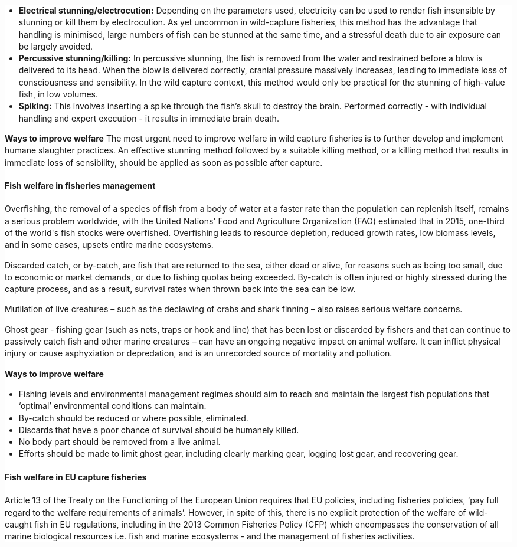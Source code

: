 *   **Electrical stunning/electrocution:** Depending on the parameters used, electricity can be used to render fish insensible by stunning or kill them by electrocution. As yet uncommon in wild-capture fisheries, this method has the advantage that handling is minimised, large numbers of fish can be stunned at the same time, and a stressful death due to air exposure can be largely avoided.
*   **Percussive stunning/killing:** In percussive stunning, the fish is removed from the water and restrained before a blow is delivered to its head. When the blow is delivered correctly, cranial pressure massively increases, leading to immediate loss of consciousness and sensibility. In the wild capture context, this method would only be practical for the stunning of high-value fish, in low volumes.
*   **Spiking:** This involves inserting a spike through the fish’s skull to destroy the brain. Performed correctly - with individual handling and expert execution - it results in immediate brain death.

**Ways to improve welfare**
The most urgent need to improve welfare in wild capture fisheries is to further develop and implement humane slaughter practices. An effective stunning method followed by a suitable killing method, or a killing method that results in immediate loss of sensibility, should be applied as soon as possible after capture.

#### Fish welfare in fisheries management

Overfishing, the removal of a species of fish from a body of water at a faster rate than the population can replenish itself, remains a serious problem worldwide, with the United Nations' Food and Agriculture Organization (FAO) estimated that in 2015, one-third of the world's fish stocks were overfished. Overfishing leads to resource depletion, reduced growth rates, low biomass levels, and in some cases, upsets entire marine ecosystems.

Discarded catch, or by-catch, are fish that are returned to the sea, either dead or alive, for reasons such as being too small, due to economic or market demands, or due to fishing quotas being exceeded. By-catch is often injured or highly stressed during the capture process, and as a result, survival rates when thrown back into the sea can be low.

Mutilation of live creatures – such as the declawing of crabs and shark finning – also raises serious welfare concerns.

Ghost gear - fishing gear (such as nets, traps or hook and line) that has been lost or discarded by fishers and that can continue to passively catch fish and other marine creatures – can have an ongoing negative impact on animal welfare. It can inflict physical injury or cause asphyxiation or depredation, and is an unrecorded source of mortality and pollution.

**Ways to improve welfare**
*   Fishing levels and environmental management regimes should aim to reach and maintain the largest fish populations that ‘optimal’ environmental conditions can maintain.
*   By-catch should be reduced or where possible, eliminated.
*   Discards that have a poor chance of survival should be humanely killed.
*   No body part should be removed from a live animal.
*   Efforts should be made to limit ghost gear, including clearly marking gear, logging lost gear, and recovering gear.

#### Fish welfare in EU capture fisheries

Article 13 of the Treaty on the Functioning of the European Union requires that EU policies, including fisheries policies, ‘pay full regard to the welfare requirements of animals’. However, in spite of this, there is no explicit protection of the welfare of wild-caught fish in EU regulations, including in the 2013 Common Fisheries Policy (CFP) which encompasses the conservation of all marine biological resources i.e. fish and marine ecosystems - and the management of fisheries activities.
